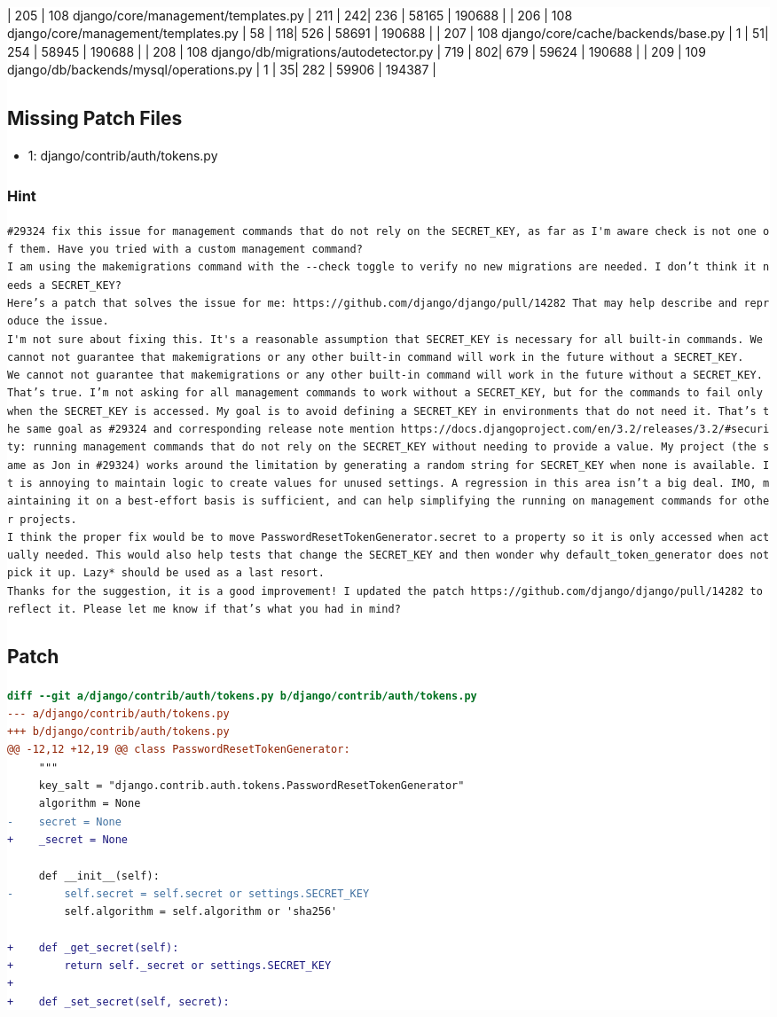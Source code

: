 | 205 | 108 django/core/management/templates.py | 211 | 242| 236 | 58165 | 190688 | 
| 206 | 108 django/core/management/templates.py | 58 | 118| 526 | 58691 | 190688 | 
| 207 | 108 django/core/cache/backends/base.py | 1 | 51| 254 | 58945 | 190688 | 
| 208 | 108 django/db/migrations/autodetector.py | 719 | 802| 679 | 59624 | 190688 | 
| 209 | 109 django/db/backends/mysql/operations.py | 1 | 35| 282 | 59906 | 194387 | 


## Missing Patch Files

 * 1: django/contrib/auth/tokens.py

### Hint

```
#29324 fix this issue for management commands that do not rely on the SECRET_KEY, as far as I'm aware check is not one of them. Have you tried with a custom management command?
I am using the makemigrations command with the --check toggle to verify no new migrations are needed. I don’t think it needs a SECRET_KEY?
Here’s a patch that solves the issue for me: ​https://github.com/django/django/pull/14282 That may help describe and reproduce the issue.
I'm not sure about fixing this. It's a reasonable assumption that SECRET_KEY is necessary for all built-in commands. We cannot not guarantee that makemigrations or any other built-in command will work in the future without a SECRET_KEY.
We cannot not guarantee that makemigrations or any other built-in command will work in the future without a SECRET_KEY. That’s true. I’m not asking for all management commands to work without a SECRET_KEY, but for the commands to fail only when the SECRET_KEY is accessed. My goal is to avoid defining a SECRET_KEY in environments that do not need it. That’s the same goal as #29324 and corresponding release note mention ​https://docs.djangoproject.com/en/3.2/releases/3.2/#security: running management commands that do not rely on the SECRET_KEY without needing to provide a value. My project (the same as Jon in #29324) works around the limitation by generating a random string for SECRET_KEY when none is available. It is annoying to maintain logic to create values for unused settings. A regression in this area isn’t a big deal. IMO, maintaining it on a best-effort basis is sufficient, and can help simplifying the running on management commands for other projects.
I think the proper fix would be to move PasswordResetTokenGenerator.secret to a property so it is only accessed when actually needed. This would also help tests that change the SECRET_KEY and then wonder why default_token_generator does not pick it up. Lazy* should be used as a last resort.
Thanks for the suggestion, it is a good improvement! I updated the patch ​https://github.com/django/django/pull/14282 to reflect it. Please let me know if that’s what you had in mind?
```

## Patch

```diff
diff --git a/django/contrib/auth/tokens.py b/django/contrib/auth/tokens.py
--- a/django/contrib/auth/tokens.py
+++ b/django/contrib/auth/tokens.py
@@ -12,12 +12,19 @@ class PasswordResetTokenGenerator:
     """
     key_salt = "django.contrib.auth.tokens.PasswordResetTokenGenerator"
     algorithm = None
-    secret = None
+    _secret = None
 
     def __init__(self):
-        self.secret = self.secret or settings.SECRET_KEY
         self.algorithm = self.algorithm or 'sha256'
 
+    def _get_secret(self):
+        return self._secret or settings.SECRET_KEY
+
+    def _set_secret(self, secret):
```